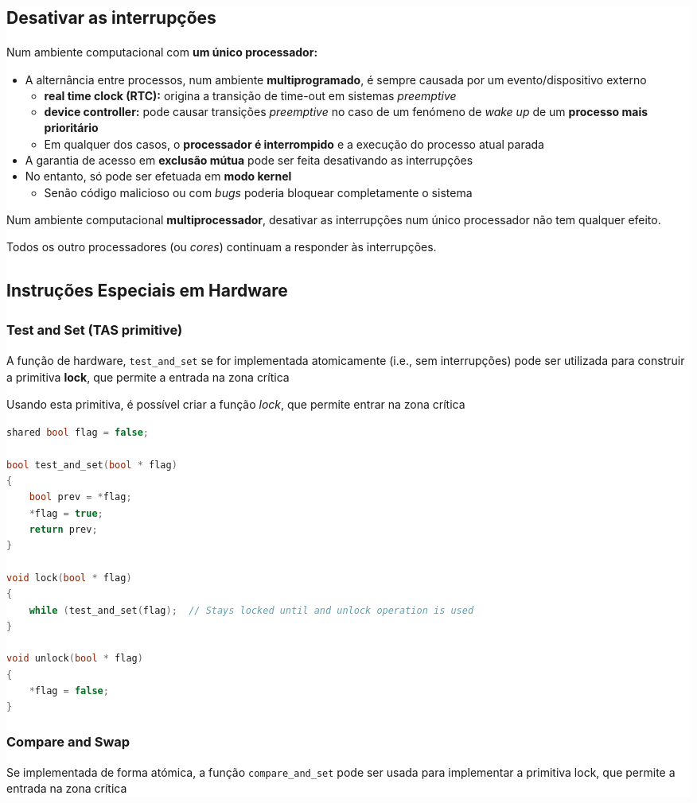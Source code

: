 ## Desativar as interrupções

Num ambiente computacional com **um único processador:**

- A alternância entre processos, num ambiente **multiprogramado**, é sempre causada por um evento/dispositivo externo
	- **real time clock (RTC):** origina a transição de time-out em sistemas _preemptive_
	- **device controller:** pode causar transições _preemptive_ no caso de um fenómeno de _wake up_ de um **processo mais prioritário**
	- Em qualquer dos casos, o **processador é interrompido** e a execução do processo atual parada
- A garantia de acesso em **exclusão mútua** pode ser feita desativando as interrupções
- No entanto, só pode ser efetuada em **modo kernel**
	- Senão código malicioso ou com _bugs_ poderia bloquear completamente o sistema

Num ambiente computacional **multiprocessador**, desativar as interrupções num único processador não tem qualquer efeito.

Todos os outro processadores (ou _cores_) continuam a responder às interrupções.

## Instruções Especiais em Hardware

### Test and Set (TAS primitive)
A função de hardware, `test_and_set` se for implementada atomicamente (i.e., sem interrupções) pode ser utilizada para construir a primitiva  **lock**, que permite a entrada na zona crítica

Usando esta primitiva, é possível criar a função _lock_, que permite entrar na zona crítica


```c
shared bool flag = false;

bool test_and_set(bool * flag)
{
	bool prev = *flag;
	*flag = true;
	return prev;
}

void lock(bool * flag)
{
	while (test_and_set(flag);	// Stays locked until and unlock operation is used
}

void unlock(bool * flag)
{
	*flag = false;
}
```

### Compare and Swap
Se implementada de forma atómica, a função `compare_and_set` pode ser usada para implementar a primitiva lock, que permite a entrada na zona crítica
